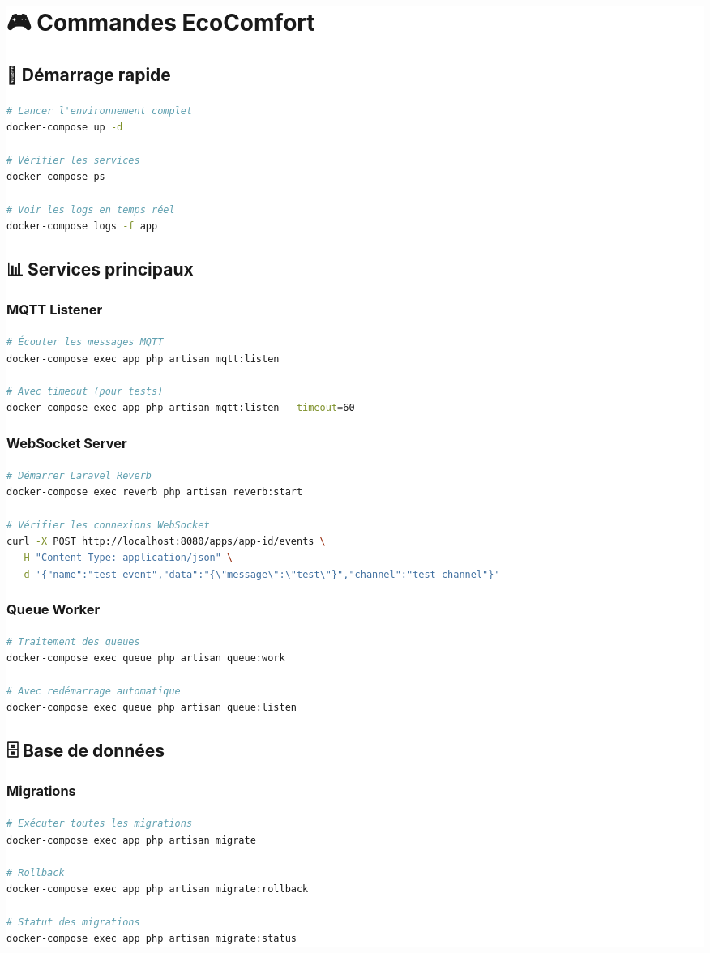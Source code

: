 # 🎮 Commandes EcoComfort

## 🚀 Démarrage rapide

```bash
# Lancer l'environnement complet
docker-compose up -d

# Vérifier les services
docker-compose ps

# Voir les logs en temps réel
docker-compose logs -f app
```

## 📊 Services principaux

### MQTT Listener
```bash
# Écouter les messages MQTT
docker-compose exec app php artisan mqtt:listen

# Avec timeout (pour tests)
docker-compose exec app php artisan mqtt:listen --timeout=60
```

### WebSocket Server
```bash
# Démarrer Laravel Reverb
docker-compose exec reverb php artisan reverb:start

# Vérifier les connexions WebSocket
curl -X POST http://localhost:8080/apps/app-id/events \
  -H "Content-Type: application/json" \
  -d '{"name":"test-event","data":"{\"message\":\"test\"}","channel":"test-channel"}'
```

### Queue Worker
```bash
# Traitement des queues
docker-compose exec queue php artisan queue:work

# Avec redémarrage automatique
docker-compose exec queue php artisan queue:listen
```

## 🗄️ Base de données

### Migrations
```bash
# Exécuter toutes les migrations
docker-compose exec app php artisan migrate

# Rollback
docker-compose exec app php artisan migrate:rollback

# Statut des migrations
docker-compose exec app php artisan migrate:status
```

